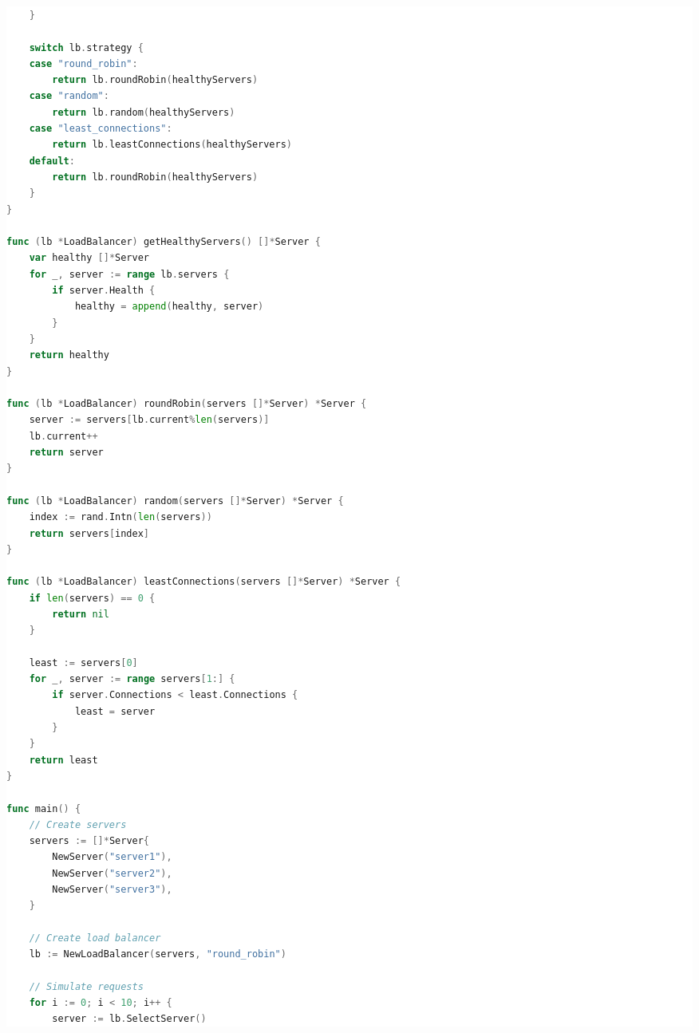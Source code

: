 ```go
    }
    
    switch lb.strategy {
    case "round_robin":
        return lb.roundRobin(healthyServers)
    case "random":
        return lb.random(healthyServers)
    case "least_connections":
        return lb.leastConnections(healthyServers)
    default:
        return lb.roundRobin(healthyServers)
    }
}

func (lb *LoadBalancer) getHealthyServers() []*Server {
    var healthy []*Server
    for _, server := range lb.servers {
        if server.Health {
            healthy = append(healthy, server)
        }
    }
    return healthy
}

func (lb *LoadBalancer) roundRobin(servers []*Server) *Server {
    server := servers[lb.current%len(servers)]
    lb.current++
    return server
}

func (lb *LoadBalancer) random(servers []*Server) *Server {
    index := rand.Intn(len(servers))
    return servers[index]
}

func (lb *LoadBalancer) leastConnections(servers []*Server) *Server {
    if len(servers) == 0 {
        return nil
    }
    
    least := servers[0]
    for _, server := range servers[1:] {
        if server.Connections < least.Connections {
            least = server
        }
    }
    return least
}

func main() {
    // Create servers
    servers := []*Server{
        NewServer("server1"),
        NewServer("server2"),
        NewServer("server3"),
    }
    
    // Create load balancer
    lb := NewLoadBalancer(servers, "round_robin")
    
    // Simulate requests
    for i := 0; i < 10; i++ {
        server := lb.SelectServer()
```